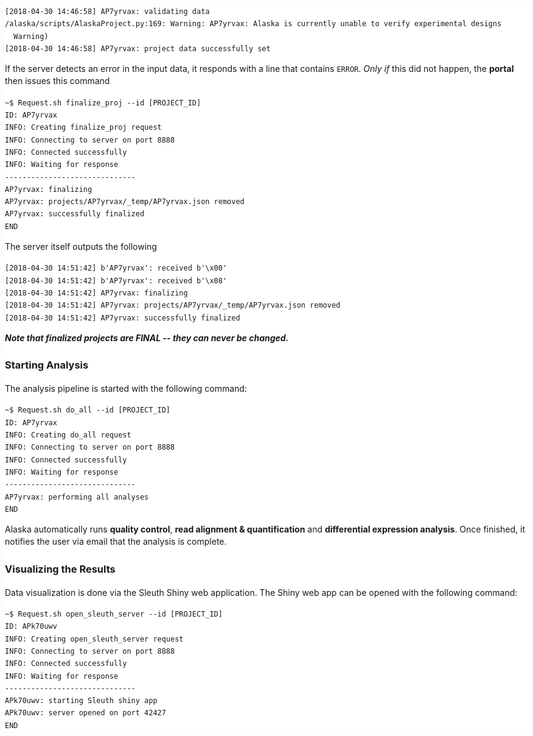 ```
[2018-04-30 14:46:58] AP7yrvax: validating data
/alaska/scripts/AlaskaProject.py:169: Warning: AP7yrvax: Alaska is currently unable to verify experimental designs
  Warning)
[2018-04-30 14:46:58] AP7yrvax: project data successfully set
```

If the server detects an error in the input data, it responds with a line that contains `ERROR`. *Only if* this did not happen, the **portal** then issues this command
```
~$ Request.sh finalize_proj --id [PROJECT_ID]
ID: AP7yrvax
INFO: Creating finalize_proj request
INFO: Connecting to server on port 8888
INFO: Connected successfully
INFO: Waiting for response
------------------------------
AP7yrvax: finalizing
AP7yrvax: projects/AP7yrvax/_temp/AP7yrvax.json removed
AP7yrvax: successfully finalized
END
```
The server itself outputs the following
```
[2018-04-30 14:51:42] b'AP7yrvax': received b'\x00'
[2018-04-30 14:51:42] b'AP7yrvax': received b'\x08'
[2018-04-30 14:51:42] AP7yrvax: finalizing
[2018-04-30 14:51:42] AP7yrvax: projects/AP7yrvax/_temp/AP7yrvax.json removed
[2018-04-30 14:51:42] AP7yrvax: successfully finalized
```

**_Note that finalized projects are FINAL -- they can never be changed._**

### Starting Analysis
The analysis pipeline is started with the following command:
```
~$ Request.sh do_all --id [PROJECT_ID]
ID: AP7yrvax
INFO: Creating do_all request
INFO: Connecting to server on port 8888
INFO: Connected successfully
INFO: Waiting for response
------------------------------
AP7yrvax: performing all analyses
END
```

Alaska automatically runs **quality control**, **read alignment & quantification** and **differential expression analysis**. Once finished, it notifies the user via email that the analysis is complete.

### Visualizing the Results
Data visualization is done via the Sleuth Shiny web application. The Shiny web app can be opened with the following command:
```
~$ Request.sh open_sleuth_server --id [PROJECT_ID]
ID: APk70uwv
INFO: Creating open_sleuth_server request
INFO: Connecting to server on port 8888
INFO: Connected successfully
INFO: Waiting for response
------------------------------
APk70uwv: starting Sleuth shiny app
APk70uwv: server opened on port 42427
END
```
